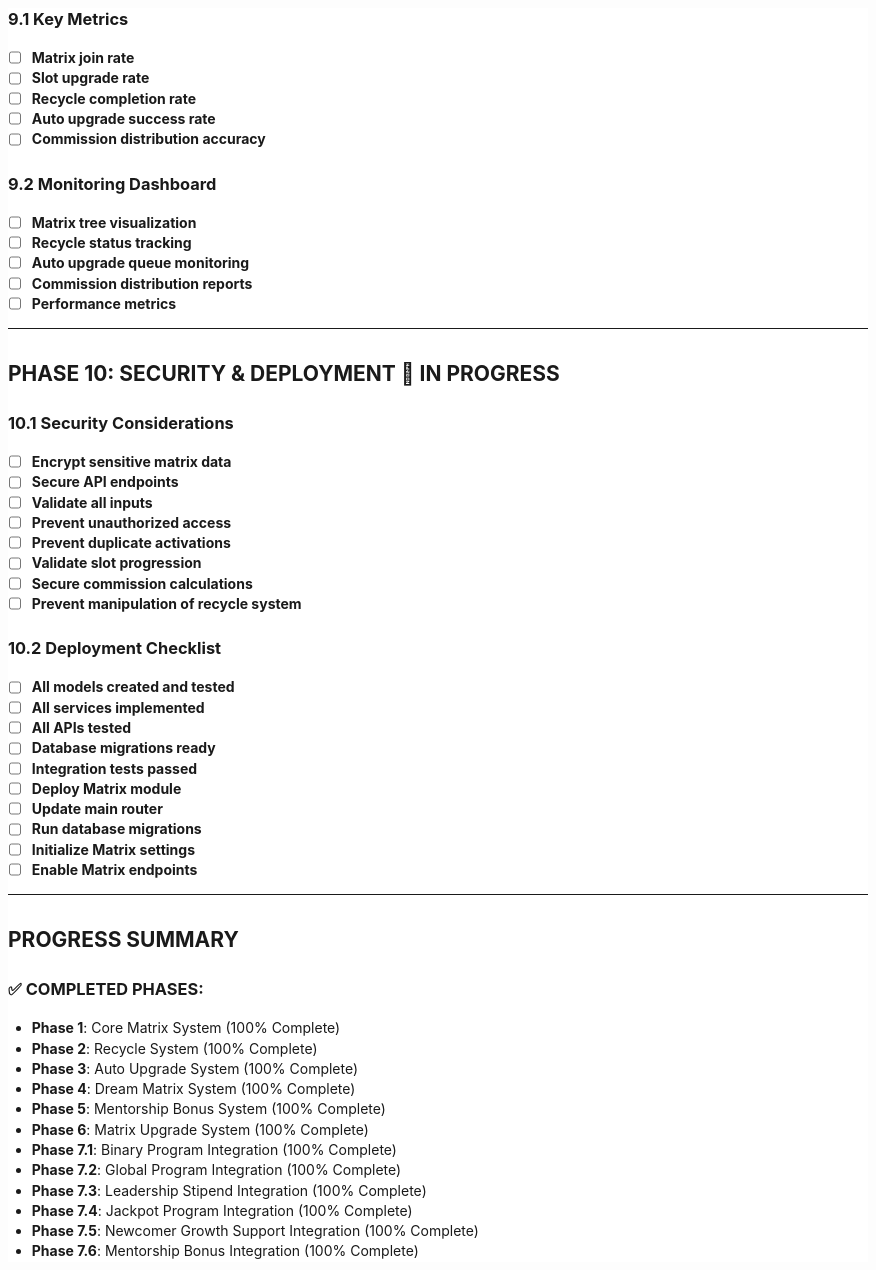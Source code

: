 ### 9.1 Key Metrics
- [ ] **Matrix join rate**
- [ ] **Slot upgrade rate**
- [ ] **Recycle completion rate**
- [ ] **Auto upgrade success rate**
- [ ] **Commission distribution accuracy**

### 9.2 Monitoring Dashboard
- [ ] **Matrix tree visualization**
- [ ] **Recycle status tracking**
- [ ] **Auto upgrade queue monitoring**
- [ ] **Commission distribution reports**
- [ ] **Performance metrics**

---

## PHASE 10: SECURITY & DEPLOYMENT 🔄 IN PROGRESS

### 10.1 Security Considerations
- [ ] **Encrypt sensitive matrix data**
- [ ] **Secure API endpoints**
- [ ] **Validate all inputs**
- [ ] **Prevent unauthorized access**
- [ ] **Prevent duplicate activations**
- [ ] **Validate slot progression**
- [ ] **Secure commission calculations**
- [ ] **Prevent manipulation of recycle system**

### 10.2 Deployment Checklist
- [ ] **All models created and tested**
- [ ] **All services implemented**
- [ ] **All APIs tested**
- [ ] **Database migrations ready**
- [ ] **Integration tests passed**
- [ ] **Deploy Matrix module**
- [ ] **Update main router**
- [ ] **Run database migrations**
- [ ] **Initialize Matrix settings**
- [ ] **Enable Matrix endpoints**

---

## PROGRESS SUMMARY

### ✅ COMPLETED PHASES:
- **Phase 1**: Core Matrix System (100% Complete)
- **Phase 2**: Recycle System (100% Complete)
- **Phase 3**: Auto Upgrade System (100% Complete)
- **Phase 4**: Dream Matrix System (100% Complete)
- **Phase 5**: Mentorship Bonus System (100% Complete)
- **Phase 6**: Matrix Upgrade System (100% Complete)
- **Phase 7.1**: Binary Program Integration (100% Complete)
- **Phase 7.2**: Global Program Integration (100% Complete)
- **Phase 7.3**: Leadership Stipend Integration (100% Complete)
- **Phase 7.4**: Jackpot Program Integration (100% Complete)
- **Phase 7.5**: Newcomer Growth Support Integration (100% Complete)
- **Phase 7.6**: Mentorship Bonus Integration (100% Complete)
